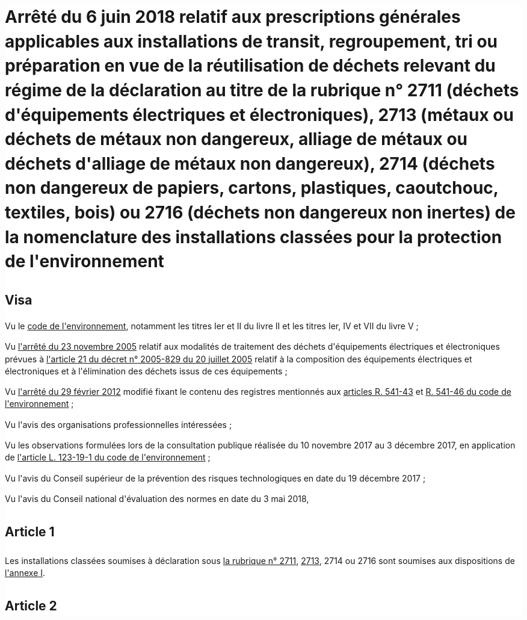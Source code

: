 # Arrêté du 6 juin 2018 relatif aux prescriptions générales applicables aux installations de transit, regroupement, tri ou préparation en vue de la réutilisation de déchets relevant du régime de la déclaration au titre de la rubrique n° 2711 (déchets d'équipements électriques et électroniques), 2713 (métaux ou déchets de métaux non dangereux, alliage de métaux ou déchets d'alliage de métaux non dangereux), 2714 (déchets non dangereux de papiers, cartons, plastiques, caoutchouc, textiles, bois) ou 2716 (déchets non dangereux non inertes) de la nomenclature des installations classées pour la protection de l'environnement

## Visa

Vu le [code de l'environnement](https://www.legifrance.gouv.fr/affichCode.do?cidTexte=LEGITEXT000006074220&dateTexte=29990101&categorieLien=cid), notamment les titres Ier et II du livre II et les titres Ier, IV et VII du livre V ;

Vu [l'arrêté du 23 novembre 2005](https://aida.ineris.fr/consultation_document/5001) relatif aux modalités de traitement des déchets d'équipements électriques et électroniques prévues à [l'article 21 du décret n° 2005-829 du 20 juillet 2005](https://aida.ineris.fr/consultation_document/2797#Article_21) relatif à la composition des équipements électriques et électroniques et à l'élimination des déchets issus de ces équipements ;

Vu [l'arrêté du 29 février 2012](https://aida.ineris.fr/consultation_document/3539) modifié fixant le contenu des registres mentionnés aux [articles R. 541-43](https://aida.ineris.fr/consultation_document/1789#art_R_541_43) et [R. 541-46 du code de l'environnement](https://aida.ineris.fr/consultation_document/1789#art_R_541_46) ;

Vu l'avis des organisations professionnelles intéressées ;

Vu les observations formulées lors de la consultation publique réalisée du 10 novembre 2017 au 3 décembre 2017, en application de [l'article L. 123-19-1 du code de l'environnement](https://aida.ineris.fr/consultation_document/1759#Article_L._123-19-1) ;

Vu l'avis du Conseil supérieur de la prévention des risques technologiques en date du 19 décembre 2017 ;

Vu l'avis du Conseil national d'évaluation des normes en date du 3 mai 2018,

## Article 1

### 

Les installations classées soumises à déclaration sous [la rubrique n° 2711](https://aida.ineris.fr/consultation_document/10717), [2713](https://aida.ineris.fr/consultation_document/10721), 2714 ou 2716 sont soumises aux dispositions de [l'annexe I](#annexe-i-:-prescriptions-générales-applicables-aux-installations-classées-pour-la-protection-de-l'environnement-soumises-à-déclaration-sous-la-rubrique-n°-2711,-2713,-2714-ou-2716).

## Article 2
